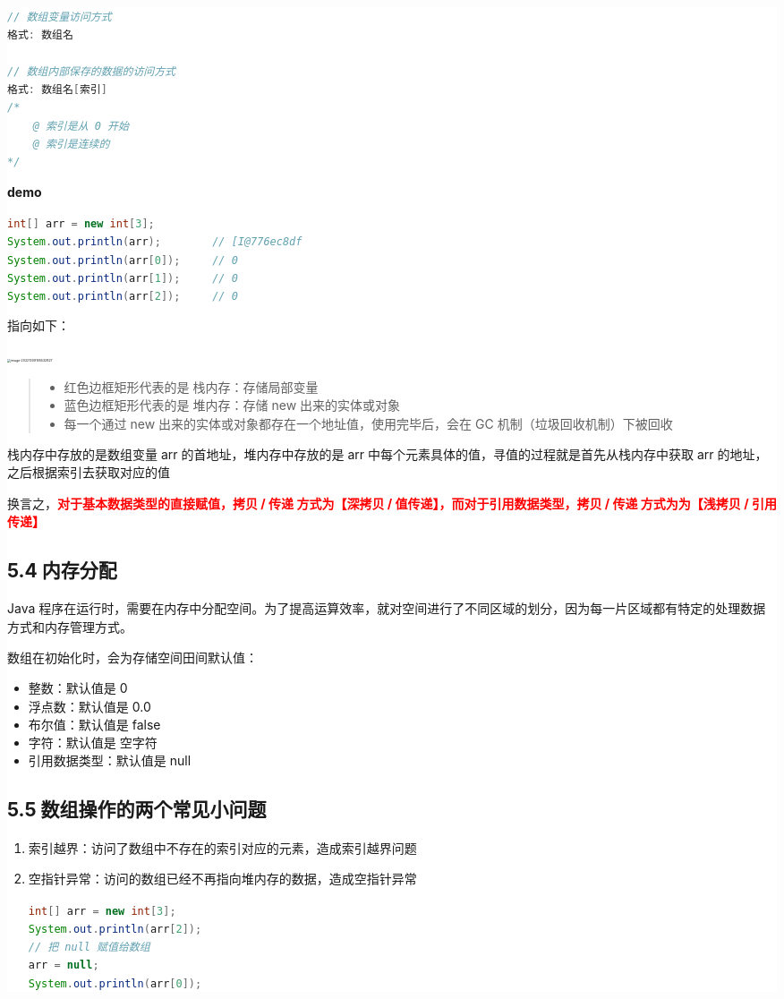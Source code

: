 ```java
// 数组变量访问方式
格式: 数组名

// 数组内部保存的数据的访问方式
格式: 数组名[索引]
/*
	@ 索引是从 0 开始
	@ 索引是连续的
*/
```

**demo**

```java
int[] arr = new int[3];
System.out.println(arr);        // [I@776ec8df
System.out.println(arr[0]);     // 0
System.out.println(arr[1]);     // 0
System.out.println(arr[2]);     // 0
```

指向如下：

<img src="https://theblogimage.oss-cn-fuzhou.aliyuncs.com/imagefortypora/image-20221009195532827.png" alt="image-20221009195532827" style="zoom:25%;" />

>- 红色边框矩形代表的是 栈内存：存储局部变量
>- 蓝色边框矩形代表的是 堆内存：存储 new 出来的实体或对象
>- 每一个通过 new 出来的实体或对象都存在一个地址值，使用完毕后，会在 GC 机制（垃圾回收机制）下被回收

栈内存中存放的是数组变量 arr 的首地址，堆内存中存放的是 arr 中每个元素具体的值，寻值的过程就是首先从栈内存中获取 arr 的地址，之后根据索引去获取对应的值

换言之，<strong style="color:red">对于基本数据类型的直接赋值，拷贝 / 传递 方式为【深拷贝 / 值传递】，而对于引用数据类型，拷贝 / 传递 方式为为【浅拷贝 / 引用传递】</strong>



## 5.4 内存分配

Java 程序在运行时，需要在内存中分配空间。为了提高运算效率，就对空间进行了不同区域的划分，因为每一片区域都有特定的处理数据方式和内存管理方式。

数组在初始化时，会为存储空间田间默认值：

- 整数：默认值是 0
- 浮点数：默认值是 0.0
- 布尔值：默认值是 false
- 字符：默认值是 空字符
- 引用数据类型：默认值是 null



## 5.5 数组操作的两个常见小问题

1. 索引越界：访问了数组中不存在的索引对应的元素，造成索引越界问题

2. 空指针异常：访问的数组已经不再指向堆内存的数据，造成空指针异常

   ```java
   int[] arr = new int[3];
   System.out.println(arr[2]);
   // 把 null 赋值给数组
   arr = null;
   System.out.println(arr[0]);
   ```
